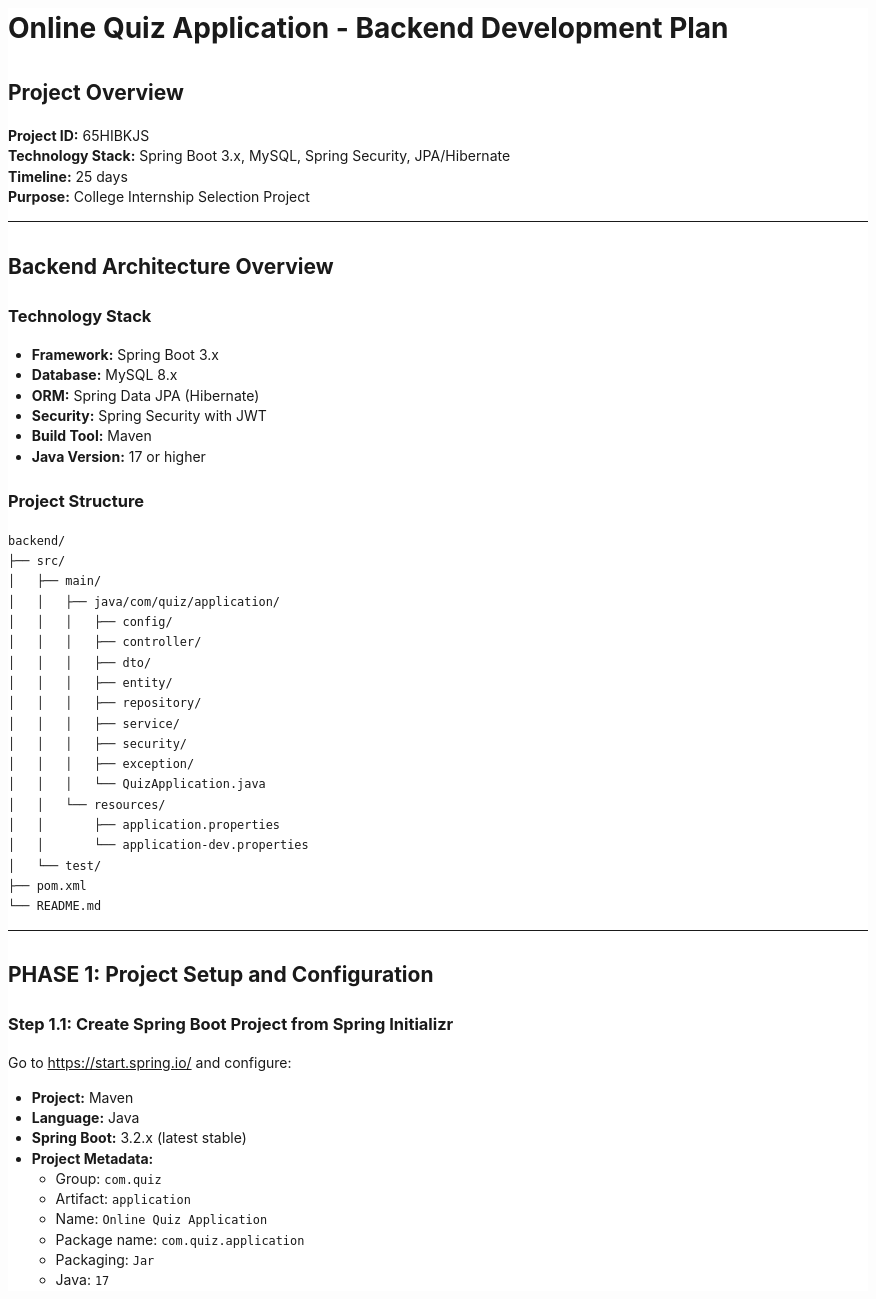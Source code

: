 # Online Quiz Application - Backend Development Plan

## Project Overview
**Project ID:** 65HIBKJS  
**Technology Stack:** Spring Boot 3.x, MySQL, Spring Security, JPA/Hibernate  
**Timeline:** 25 days  
**Purpose:** College Internship Selection Project

---

## Backend Architecture Overview

### Technology Stack
- **Framework:** Spring Boot 3.x
- **Database:** MySQL 8.x
- **ORM:** Spring Data JPA (Hibernate)
- **Security:** Spring Security with JWT
- **Build Tool:** Maven
- **Java Version:** 17 or higher

### Project Structure
```
backend/
├── src/
│   ├── main/
│   │   ├── java/com/quiz/application/
│   │   │   ├── config/
│   │   │   ├── controller/
│   │   │   ├── dto/
│   │   │   ├── entity/
│   │   │   ├── repository/
│   │   │   ├── service/
│   │   │   ├── security/
│   │   │   ├── exception/
│   │   │   └── QuizApplication.java
│   │   └── resources/
│   │       ├── application.properties
│   │       └── application-dev.properties
│   └── test/
├── pom.xml
└── README.md
```

---

## PHASE 1: Project Setup and Configuration

### Step 1.1: Create Spring Boot Project from Spring Initializr
Go to https://start.spring.io/ and configure:
- **Project:** Maven
- **Language:** Java
- **Spring Boot:** 3.2.x (latest stable)
- **Project Metadata:**
  - Group: `com.quiz`
  - Artifact: `application`
  - Name: `Online Quiz Application`
  - Package name: `com.quiz.application`
  - Packaging: `Jar`
  - Java: `17`
